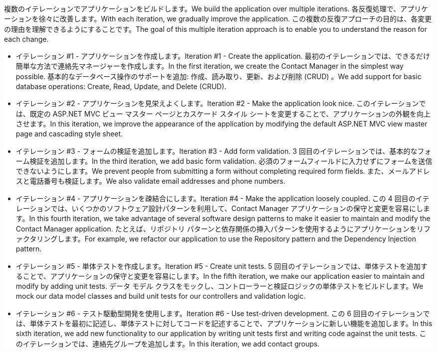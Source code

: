 <span data-ttu-id="dd8f8-112">複数のイテレーションでアプリケーションをビルドします。</span><span class="sxs-lookup"><span data-stu-id="dd8f8-112">We build the application over multiple iterations.</span></span> <span data-ttu-id="dd8f8-113">各反復処理で、アプリケーションを徐々に改善します。</span><span class="sxs-lookup"><span data-stu-id="dd8f8-113">With each iteration, we gradually improve the application.</span></span> <span data-ttu-id="dd8f8-114">この複数の反復アプローチの目的は、各変更の理由を理解できるようにすることです。</span><span class="sxs-lookup"><span data-stu-id="dd8f8-114">The goal of this multiple iteration approach is to enable you to understand the reason for each change.</span></span>

- <span data-ttu-id="dd8f8-115">イテレーション #1 - アプリケーションを作成します。</span><span class="sxs-lookup"><span data-stu-id="dd8f8-115">Iteration #1 - Create the application.</span></span> <span data-ttu-id="dd8f8-116">最初のイテレーションでは、できるだけ簡単な方法で連絡先マネージャーを作成します。</span><span class="sxs-lookup"><span data-stu-id="dd8f8-116">In the first iteration, we create the Contact Manager in the simplest way possible.</span></span> <span data-ttu-id="dd8f8-117">基本的なデータベース操作のサポートを追加: 作成、読み取り、更新、および削除 (CRUD) 。</span><span class="sxs-lookup"><span data-stu-id="dd8f8-117">We add support for basic database operations: Create, Read, Update, and Delete (CRUD).</span></span>

- <span data-ttu-id="dd8f8-118">イテレーション #2 - アプリケーションを見栄えよくします。</span><span class="sxs-lookup"><span data-stu-id="dd8f8-118">Iteration #2 - Make the application look nice.</span></span> <span data-ttu-id="dd8f8-119">このイテレーションでは、既定の ASP.NET MVC ビュー マスター ページとカスケード スタイル シートを変更することで、アプリケーションの外観を向上させます。</span><span class="sxs-lookup"><span data-stu-id="dd8f8-119">In this iteration, we improve the appearance of the application by modifying the default ASP.NET MVC view master page and cascading style sheet.</span></span>

- <span data-ttu-id="dd8f8-120">イテレーション #3 - フォームの検証を追加します。</span><span class="sxs-lookup"><span data-stu-id="dd8f8-120">Iteration #3 - Add form validation.</span></span> <span data-ttu-id="dd8f8-121">3 回目のイテレーションでは、基本的なフォーム検証を追加します。</span><span class="sxs-lookup"><span data-stu-id="dd8f8-121">In the third iteration, we add basic form validation.</span></span> <span data-ttu-id="dd8f8-122">必須のフォームフィールドに入力せずにフォームを送信できないようにします。</span><span class="sxs-lookup"><span data-stu-id="dd8f8-122">We prevent people from submitting a form without completing required form fields.</span></span> <span data-ttu-id="dd8f8-123">また、メールアドレスと電話番号も検証します。</span><span class="sxs-lookup"><span data-stu-id="dd8f8-123">We also validate email addresses and phone numbers.</span></span>

- <span data-ttu-id="dd8f8-124">イテレーション #4 - アプリケーションを疎結合にします。</span><span class="sxs-lookup"><span data-stu-id="dd8f8-124">Iteration #4 - Make the application loosely coupled.</span></span> <span data-ttu-id="dd8f8-125">この 4 回目のイテレーションでは、いくつかのソフトウェア設計パターンを利用して、Contact Manager アプリケーションの保守と変更を容易にします。</span><span class="sxs-lookup"><span data-stu-id="dd8f8-125">In this fourth iteration, we take advantage of several software design patterns to make it easier to maintain and modify the Contact Manager application.</span></span> <span data-ttu-id="dd8f8-126">たとえば、リポジトリ パターンと依存関係の挿入パターンを使用するようにアプリケーションをリファクタリングします。</span><span class="sxs-lookup"><span data-stu-id="dd8f8-126">For example, we refactor our application to use the Repository pattern and the Dependency Injection pattern.</span></span>

- <span data-ttu-id="dd8f8-127">イテレーション #5 - 単体テストを作成します。</span><span class="sxs-lookup"><span data-stu-id="dd8f8-127">Iteration #5 - Create unit tests.</span></span> <span data-ttu-id="dd8f8-128">5 回目のイテレーションでは、単体テストを追加することで、アプリケーションの保守と変更を容易にします。</span><span class="sxs-lookup"><span data-stu-id="dd8f8-128">In the fifth iteration, we make our application easier to maintain and modify by adding unit tests.</span></span> <span data-ttu-id="dd8f8-129">データ モデル クラスをモックし、コントローラーと検証ロジックの単体テストをビルドします。</span><span class="sxs-lookup"><span data-stu-id="dd8f8-129">We mock our data model classes and build unit tests for our controllers and validation logic.</span></span>

- <span data-ttu-id="dd8f8-130">イテレーション #6 - テスト駆動型開発を使用します。</span><span class="sxs-lookup"><span data-stu-id="dd8f8-130">Iteration #6 - Use test-driven development.</span></span> <span data-ttu-id="dd8f8-131">この 6 回目のイテレーションでは、単体テストを最初に記述し、単体テストに対してコードを記述することで、アプリケーションに新しい機能を追加します。</span><span class="sxs-lookup"><span data-stu-id="dd8f8-131">In this sixth iteration, we add new functionality to our application by writing unit tests first and writing code against the unit tests.</span></span> <span data-ttu-id="dd8f8-132">このイテレーションでは、連絡先グループを追加します。</span><span class="sxs-lookup"><span data-stu-id="dd8f8-132">In this iteration, we add contact groups.</span></span>
